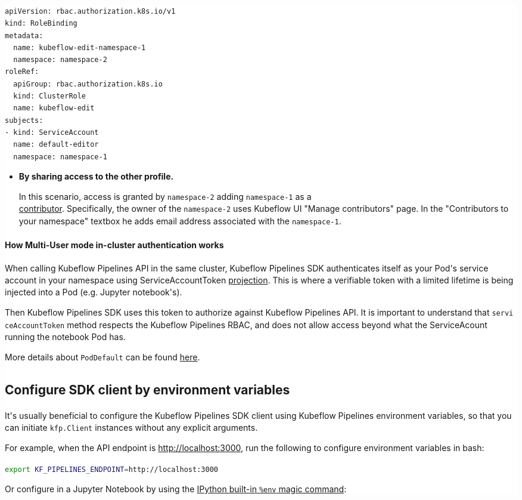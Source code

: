   ```
  apiVersion: rbac.authorization.k8s.io/v1
  kind: RoleBinding
  metadata:
    name: kubeflow-edit-namespace-1
    namespace: namespace-2
  roleRef:
    apiGroup: rbac.authorization.k8s.io
    kind: ClusterRole
    name: kubeflow-edit
  subjects:
  - kind: ServiceAccount
    name: default-editor
    namespace: namespace-1
  ```

* **By sharing access to the other profile.**

  In this scenario, access is granted by `namespace-2` adding `namespace-1` as a  
  [contributor](https://www.kubeflow.org/docs/components/multi-tenancy/getting-started/#managing-contributors-through-the-kubeflow-ui). 
  Specifically, the owner of the `namespace-2` uses Kubeflow UI "Manage contributors" page. In the "Contributors to your namespace" 
  textbox he adds email address associated with the `namespace-1`.

#### How Multi-User mode in-cluster authentication works

When calling Kubeflow Pipelines API in the same cluster, Kubeflow Pipelines SDK authenticates itself as your Pod's service account in your namespace using ServiceAccountToken 
[projection](https://kubernetes.io/docs/tasks/configure-pod-container/configure-service-account/#service-account-token-volume-projection). This is where a verifiable token with a limited lifetime is being injected into a Pod (e.g. Jupyter notebook's).

Then Kubeflow Pipelines SDK uses this token to authorize against Kubeflow Pipelines API.
It is important to understand that `serviceAccountToken` method respects the Kubeflow Pipelines RBAC, 
and does not allow access beyond what the ServiceAcount running the notebook Pod has.

More details about `PodDefault` can be found [here](https://github.com/kubeflow/kubeflow/blob/master/components/admission-webhook/README.md).

## Configure SDK client by environment variables

It's usually beneficial to configure the Kubeflow Pipelines SDK client using Kubeflow Pipelines environment variables,
so that you can initiate `kfp.Client` instances without any explicit arguments.

For example, when the API endpoint is [http://localhost:3000](http://localhost:3000), run the following to configure environment variables in bash:

```bash
export KF_PIPELINES_ENDPOINT=http://localhost:3000
```

Or configure in a Jupyter Notebook by using the [IPython built-in `%env` magic command](https://ipython.readthedocs.io/en/stable/interactive/magics.html#magic-env):
